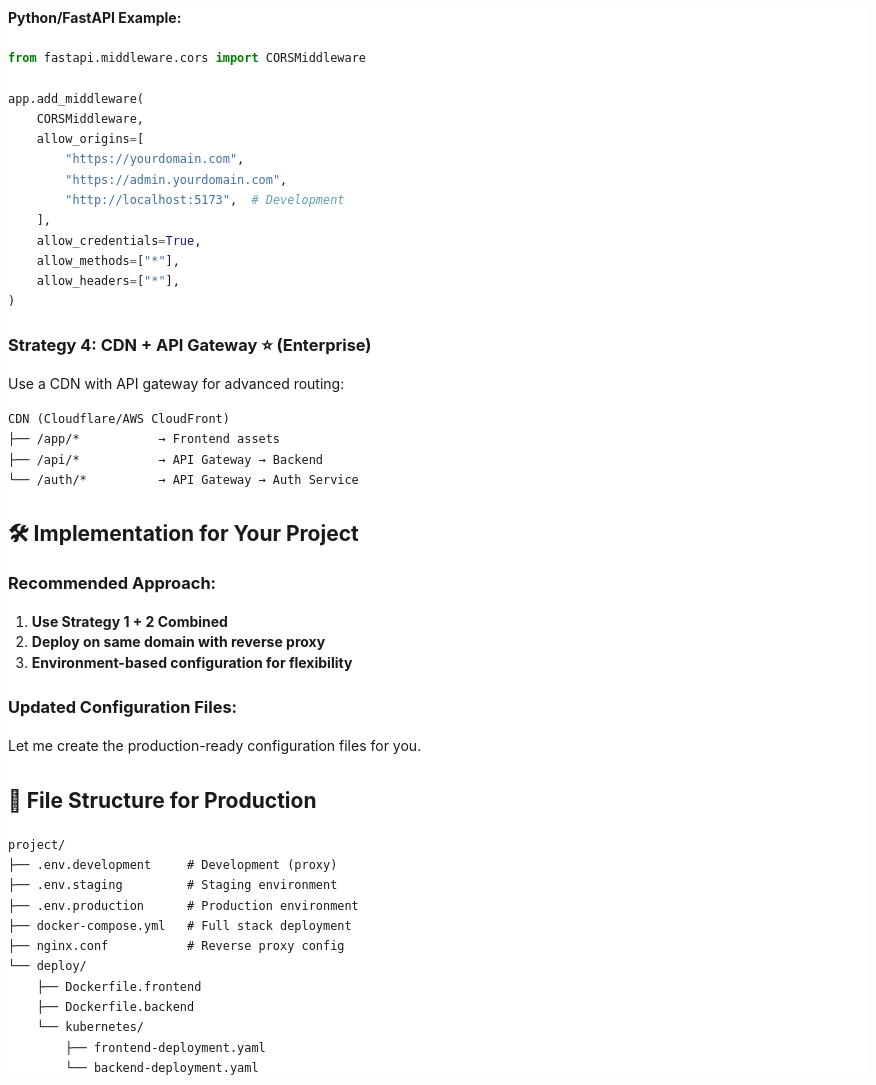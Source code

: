 #### **Python/FastAPI Example:**
```python
from fastapi.middleware.cors import CORSMiddleware

app.add_middleware(
    CORSMiddleware,
    allow_origins=[
        "https://yourdomain.com",
        "https://admin.yourdomain.com",
        "http://localhost:5173",  # Development
    ],
    allow_credentials=True,
    allow_methods=["*"],
    allow_headers=["*"],
)
```

### **Strategy 4: CDN + API Gateway** ⭐ (Enterprise)

Use a CDN with API gateway for advanced routing:

```
CDN (Cloudflare/AWS CloudFront)
├── /app/*           → Frontend assets
├── /api/*           → API Gateway → Backend
└── /auth/*          → API Gateway → Auth Service
```

## 🛠️ Implementation for Your Project

### **Recommended Approach:**

1. **Use Strategy 1 + 2 Combined**
2. **Deploy on same domain with reverse proxy**
3. **Environment-based configuration for flexibility**

### **Updated Configuration Files:**

Let me create the production-ready configuration files for you.

## 📁 File Structure for Production

```
project/
├── .env.development     # Development (proxy)
├── .env.staging         # Staging environment
├── .env.production      # Production environment
├── docker-compose.yml   # Full stack deployment
├── nginx.conf           # Reverse proxy config
└── deploy/
    ├── Dockerfile.frontend
    ├── Dockerfile.backend
    └── kubernetes/
        ├── frontend-deployment.yaml
        └── backend-deployment.yaml
```
